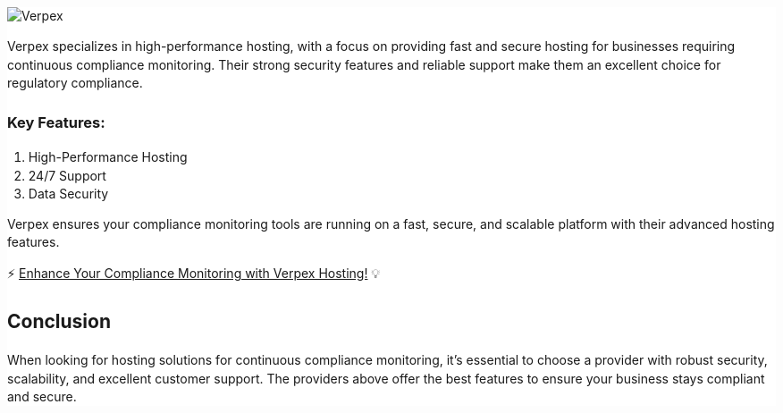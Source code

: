 ![Verpex](https://i.imgur.com/6x5LhiS.jpeg "Verpex Hosting")

Verpex specializes in high-performance hosting, with a focus on providing fast and secure hosting for businesses requiring continuous compliance monitoring. Their strong security features and reliable support make them an excellent choice for regulatory compliance.

### Key Features:
1. High-Performance Hosting  
2. 24/7 Support  
3. Data Security  

Verpex ensures your compliance monitoring tools are running on a fast, secure, and scalable platform with their advanced hosting features.

⚡ [Enhance Your Compliance Monitoring with Verpex Hosting!](https://snipitx.com/verpex-jy) 💡

## Conclusion
When looking for hosting solutions for continuous compliance monitoring, it’s essential to choose a provider with robust security, scalability, and excellent customer support. The providers above offer the best features to ensure your business stays compliant and secure.

